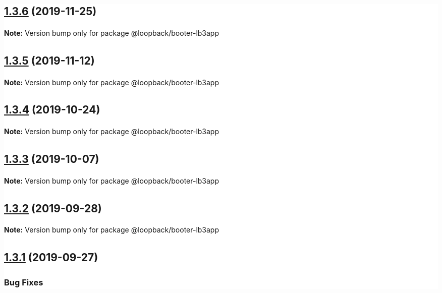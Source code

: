 


## [1.3.6](https://github.com/loopbackio/loopback-next/compare/@loopback/booter-lb3app@1.3.5...@loopback/booter-lb3app@1.3.6) (2019-11-25)

**Note:** Version bump only for package @loopback/booter-lb3app





## [1.3.5](https://github.com/loopbackio/loopback-next/compare/@loopback/booter-lb3app@1.3.4...@loopback/booter-lb3app@1.3.5) (2019-11-12)

**Note:** Version bump only for package @loopback/booter-lb3app





## [1.3.4](https://github.com/loopbackio/loopback-next/compare/@loopback/booter-lb3app@1.3.3...@loopback/booter-lb3app@1.3.4) (2019-10-24)

**Note:** Version bump only for package @loopback/booter-lb3app





## [1.3.3](https://github.com/loopbackio/loopback-next/compare/@loopback/booter-lb3app@1.3.2...@loopback/booter-lb3app@1.3.3) (2019-10-07)

**Note:** Version bump only for package @loopback/booter-lb3app





## [1.3.2](https://github.com/loopbackio/loopback-next/compare/@loopback/booter-lb3app@1.3.1...@loopback/booter-lb3app@1.3.2) (2019-09-28)

**Note:** Version bump only for package @loopback/booter-lb3app





## [1.3.1](https://github.com/loopbackio/loopback-next/compare/@loopback/booter-lb3app@1.3.0...@loopback/booter-lb3app@1.3.1) (2019-09-27)


### Bug Fixes
